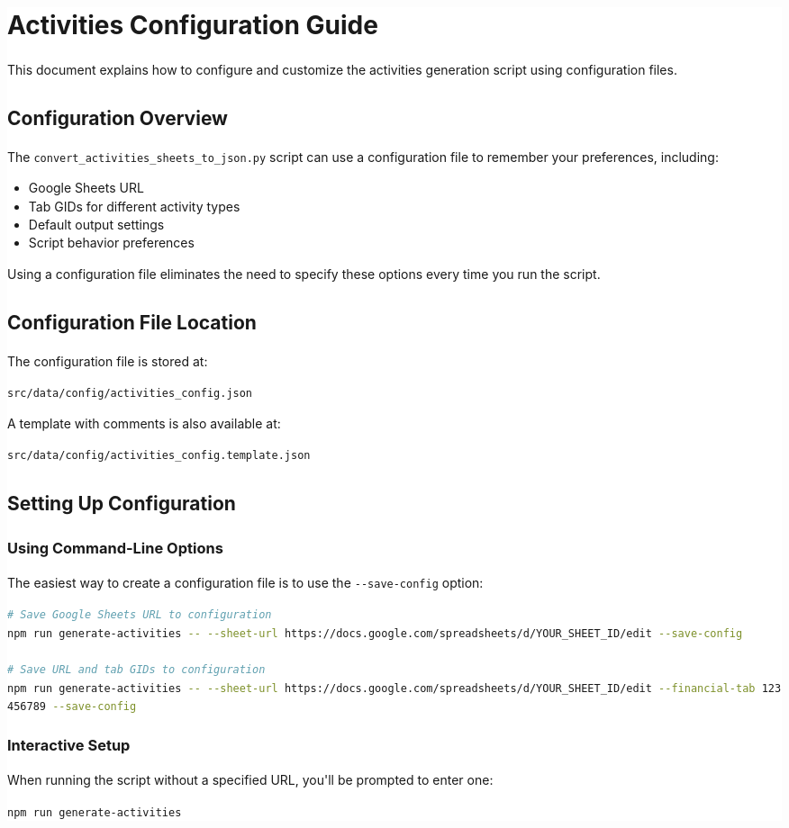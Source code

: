 # Activities Configuration Guide

This document explains how to configure and customize the activities generation script using configuration files.

## Configuration Overview

The `convert_activities_sheets_to_json.py` script can use a configuration file to remember your preferences, including:

- Google Sheets URL
- Tab GIDs for different activity types
- Default output settings
- Script behavior preferences

Using a configuration file eliminates the need to specify these options every time you run the script.

## Configuration File Location

The configuration file is stored at:
```
src/data/config/activities_config.json
```

A template with comments is also available at:
```
src/data/config/activities_config.template.json
```

## Setting Up Configuration

### Using Command-Line Options

The easiest way to create a configuration file is to use the `--save-config` option:

```bash
# Save Google Sheets URL to configuration
npm run generate-activities -- --sheet-url https://docs.google.com/spreadsheets/d/YOUR_SHEET_ID/edit --save-config

# Save URL and tab GIDs to configuration
npm run generate-activities -- --sheet-url https://docs.google.com/spreadsheets/d/YOUR_SHEET_ID/edit --financial-tab 123456789 --save-config
```

### Interactive Setup

When running the script without a specified URL, you'll be prompted to enter one:

```bash
npm run generate-activities
```
